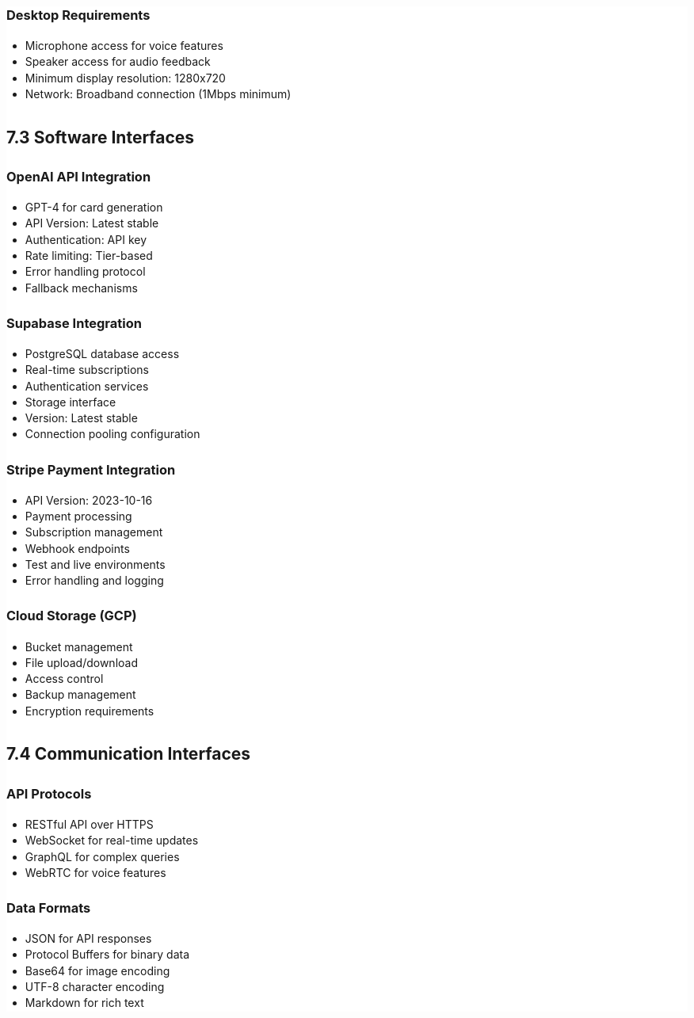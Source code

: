 ### Desktop Requirements
- Microphone access for voice features
- Speaker access for audio feedback
- Minimum display resolution: 1280x720
- Network: Broadband connection (1Mbps minimum)

## 7.3 Software Interfaces

### OpenAI API Integration
- GPT-4 for card generation
- API Version: Latest stable
- Authentication: API key
- Rate limiting: Tier-based
- Error handling protocol
- Fallback mechanisms

### Supabase Integration
- PostgreSQL database access
- Real-time subscriptions
- Authentication services
- Storage interface
- Version: Latest stable
- Connection pooling configuration

### Stripe Payment Integration
- API Version: 2023-10-16
- Payment processing
- Subscription management
- Webhook endpoints
- Test and live environments
- Error handling and logging

### Cloud Storage (GCP)
- Bucket management
- File upload/download
- Access control
- Backup management
- Encryption requirements

## 7.4 Communication Interfaces

### API Protocols
- RESTful API over HTTPS
- WebSocket for real-time updates
- GraphQL for complex queries
- WebRTC for voice features

### Data Formats
- JSON for API responses
- Protocol Buffers for binary data
- Base64 for image encoding
- UTF-8 character encoding
- Markdown for rich text
